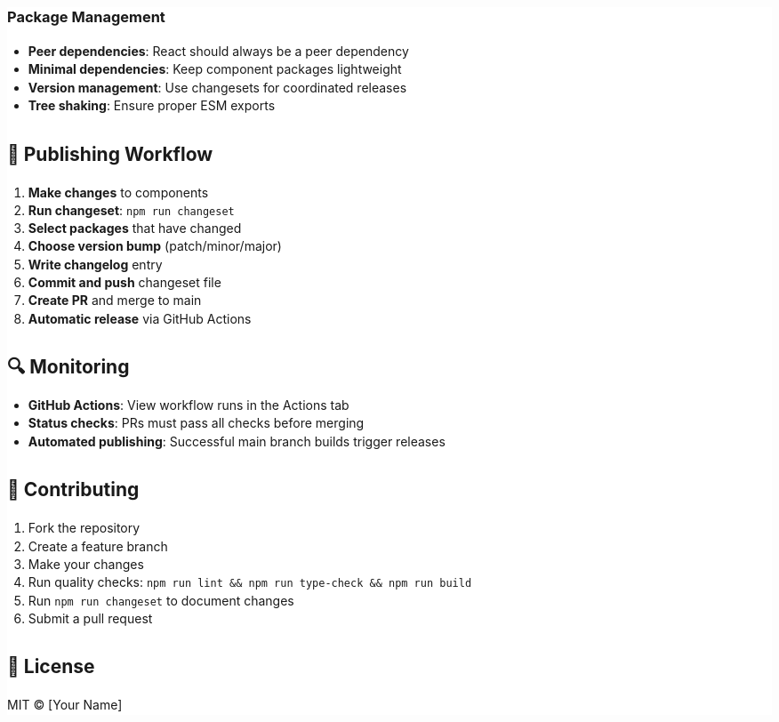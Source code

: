 ### Package Management

- **Peer dependencies**: React should always be a peer dependency
- **Minimal dependencies**: Keep component packages lightweight
- **Version management**: Use changesets for coordinated releases
- **Tree shaking**: Ensure proper ESM exports

## 🔄 Publishing Workflow

1. **Make changes** to components
2. **Run changeset**: `npm run changeset`
3. **Select packages** that have changed
4. **Choose version bump** (patch/minor/major)
5. **Write changelog** entry
6. **Commit and push** changeset file
7. **Create PR** and merge to main
8. **Automatic release** via GitHub Actions

## 🔍 Monitoring

- **GitHub Actions**: View workflow runs in the Actions tab
- **Status checks**: PRs must pass all checks before merging
- **Automated publishing**: Successful main branch builds trigger releases

## 🤝 Contributing

1. Fork the repository
2. Create a feature branch
3. Make your changes
4. Run quality checks: `npm run lint && npm run type-check && npm run build`
5. Run `npm run changeset` to document changes
6. Submit a pull request

## 📄 License

MIT © [Your Name]
